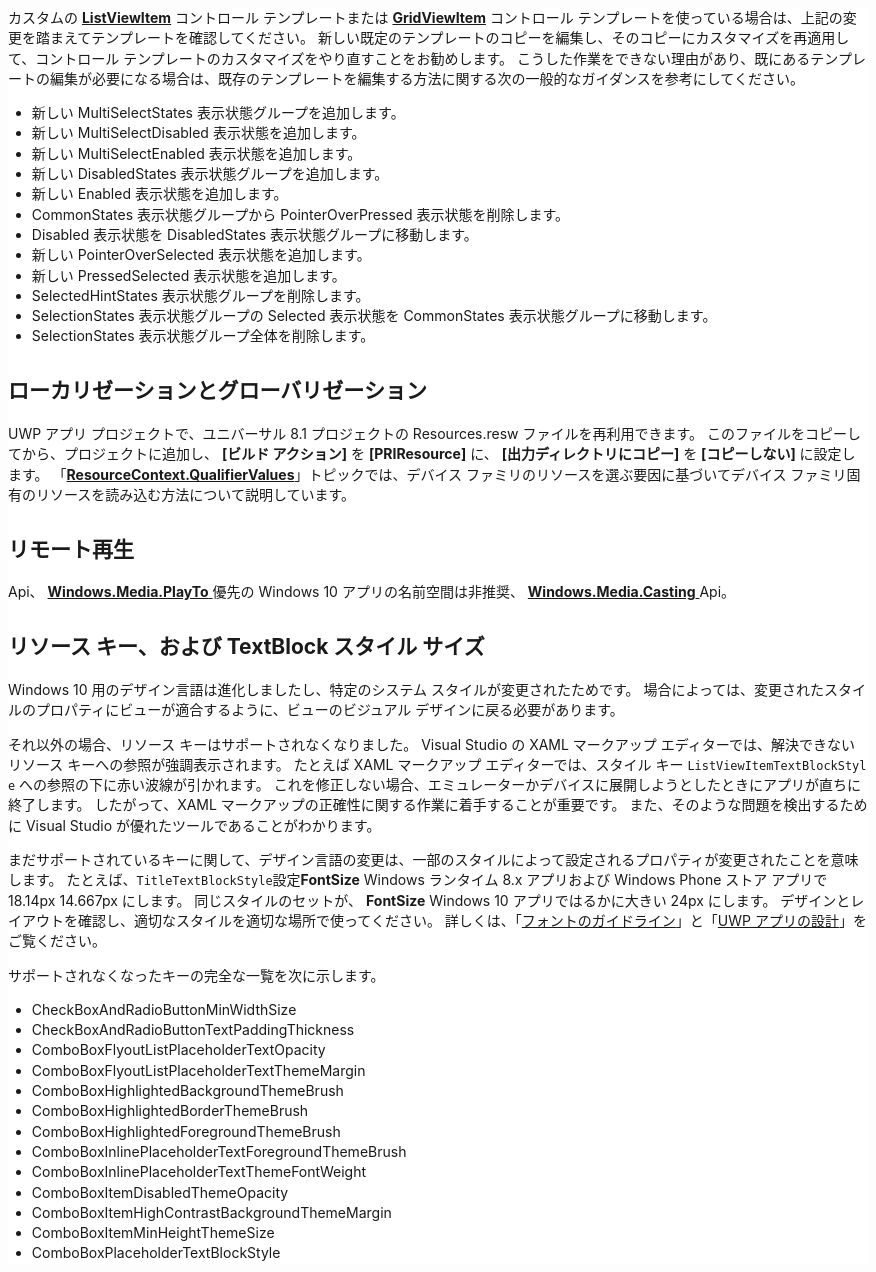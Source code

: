 カスタムの [**ListViewItem**](https://docs.microsoft.com/uwp/api/Windows.UI.Xaml.Controls.ListViewItem) コントロール テンプレートまたは [**GridViewItem**](https://docs.microsoft.com/uwp/api/Windows.UI.Xaml.Controls.GridViewItem) コントロール テンプレートを使っている場合は、上記の変更を踏まえてテンプレートを確認してください。 新しい既定のテンプレートのコピーを編集し、そのコピーにカスタマイズを再適用して、コントロール テンプレートのカスタマイズをやり直すことをお勧めします。 こうした作業をできない理由があり、既にあるテンプレートの編集が必要になる場合は、既存のテンプレートを編集する方法に関する次の一般的なガイダンスを参考にしてください。

-   新しい MultiSelectStates 表示状態グループを追加します。
-   新しい MultiSelectDisabled 表示状態を追加します。
-   新しい MultiSelectEnabled 表示状態を追加します。
-   新しい DisabledStates 表示状態グループを追加します。
-   新しい Enabled 表示状態を追加します。
-   CommonStates 表示状態グループから PointerOverPressed 表示状態を削除します。
-   Disabled 表示状態を DisabledStates 表示状態グループに移動します。
-   新しい PointerOverSelected 表示状態を追加します。
-   新しい PressedSelected 表示状態を追加します。
-   SelectedHintStates 表示状態グループを削除します。
-   SelectionStates 表示状態グループの Selected 表示状態を CommonStates 表示状態グループに移動します。
-   SelectionStates 表示状態グループ全体を削除します。

## <a name="localization-and-globalization"></a>ローカリゼーションとグローバリゼーション

UWP アプリ プロジェクトで、ユニバーサル 8.1 プロジェクトの Resources.resw ファイルを再利用できます。 このファイルをコピーしてから、プロジェクトに追加し、 **[ビルド アクション]** を **[PRIResource]** に、 **[出力ディレクトリにコピー]** を **[コピーしない]** に設定します。 「[**ResourceContext.QualifierValues**](https://docs.microsoft.com/uwp/api/windows.applicationmodel.resources.core.resourcecontext.qualifiervalues)」トピックでは、デバイス ファミリのリソースを選ぶ要因に基づいてデバイス ファミリ固有のリソースを読み込む方法について説明しています。

## <a name="play-to"></a>リモート再生

Api、 [ **Windows.Media.PlayTo** ](https://docs.microsoft.com/uwp/api/Windows.Media.PlayTo)優先の Windows 10 アプリの名前空間は非推奨、 [ **Windows.Media.Casting** ](https://docs.microsoft.com/uwp/api/Windows.Media.Casting)Api。

## <a name="resource-keys-and-textblock-style-sizes"></a>リソース キー、および TextBlock スタイル サイズ

Windows 10 用のデザイン言語は進化しましたし、特定のシステム スタイルが変更されたためです。 場合によっては、変更されたスタイルのプロパティにビューが適合するように、ビューのビジュアル デザインに戻る必要があります。

それ以外の場合、リソース キーはサポートされなくなりました。 Visual Studio の XAML マークアップ エディターでは、解決できないリソース キーへの参照が強調表示されます。 たとえば XAML マークアップ エディターでは、スタイル キー `ListViewItemTextBlockStyle` への参照の下に赤い波線が引かれます。 これを修正しない場合、エミュレーターかデバイスに展開しようとしたときにアプリが直ちに終了します。 したがって、XAML マークアップの正確性に関する作業に着手することが重要です。 また、そのような問題を検出するために Visual Studio が優れたツールであることがわかります。

まだサポートされているキーに関して、デザイン言語の変更は、一部のスタイルによって設定されるプロパティが変更されたことを意味します。 たとえば、`TitleTextBlockStyle`設定**FontSize** Windows ランタイム 8.x アプリおよび Windows Phone ストア アプリで 18.14px 14.667px にします。 同じスタイルのセットが、 **FontSize** Windows 10 アプリではるかに大きい 24px にします。 デザインとレイアウトを確認し、適切なスタイルを適切な場所で使ってください。 詳しくは、「[フォントのガイドライン](https://docs.microsoft.com/windows/uwp/controls-and-patterns/fonts)」と「[UWP アプリの設計](https://developer.microsoft.com/en-us/windows/apps/design)」をご覧ください。

サポートされなくなったキーの完全な一覧を次に示します。

-   CheckBoxAndRadioButtonMinWidthSize
-   CheckBoxAndRadioButtonTextPaddingThickness
-   ComboBoxFlyoutListPlaceholderTextOpacity
-   ComboBoxFlyoutListPlaceholderTextThemeMargin
-   ComboBoxHighlightedBackgroundThemeBrush
-   ComboBoxHighlightedBorderThemeBrush
-   ComboBoxHighlightedForegroundThemeBrush
-   ComboBoxInlinePlaceholderTextForegroundThemeBrush
-   ComboBoxInlinePlaceholderTextThemeFontWeight
-   ComboBoxItemDisabledThemeOpacity
-   ComboBoxItemHighContrastBackgroundThemeMargin
-   ComboBoxItemMinHeightThemeSize
-   ComboBoxPlaceholderTextBlockStyle